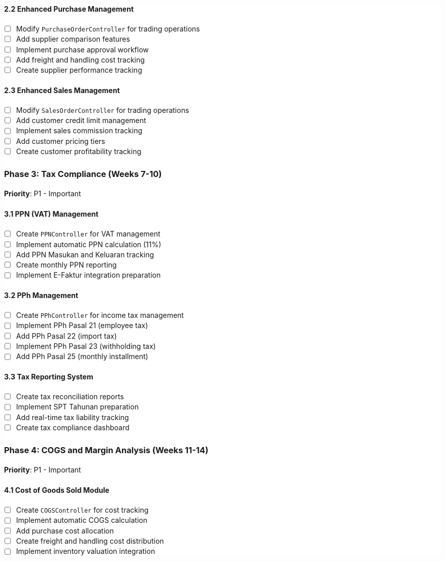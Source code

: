 #### 2.2 Enhanced Purchase Management

-   [ ] Modify `PurchaseOrderController` for trading operations
-   [ ] Add supplier comparison features
-   [ ] Implement purchase approval workflow
-   [ ] Add freight and handling cost tracking
-   [ ] Create supplier performance tracking

#### 2.3 Enhanced Sales Management

-   [ ] Modify `SalesOrderController` for trading operations
-   [ ] Add customer credit limit management
-   [ ] Implement sales commission tracking
-   [ ] Add customer pricing tiers
-   [ ] Create customer profitability tracking

### Phase 3: Tax Compliance (Weeks 7-10)

**Priority**: P1 - Important

#### 3.1 PPN (VAT) Management

-   [ ] Create `PPNController` for VAT management
-   [ ] Implement automatic PPN calculation (11%)
-   [ ] Add PPN Masukan and Keluaran tracking
-   [ ] Create monthly PPN reporting
-   [ ] Implement E-Faktur integration preparation

#### 3.2 PPh Management

-   [ ] Create `PPhController` for income tax management
-   [ ] Implement PPh Pasal 21 (employee tax)
-   [ ] Add PPh Pasal 22 (import tax)
-   [ ] Implement PPh Pasal 23 (withholding tax)
-   [ ] Add PPh Pasal 25 (monthly installment)

#### 3.3 Tax Reporting System

-   [ ] Create tax reconciliation reports
-   [ ] Implement SPT Tahunan preparation
-   [ ] Add real-time tax liability tracking
-   [ ] Create tax compliance dashboard

### Phase 4: COGS and Margin Analysis (Weeks 11-14)

**Priority**: P1 - Important

#### 4.1 Cost of Goods Sold Module

-   [ ] Create `COGSController` for cost tracking
-   [ ] Implement automatic COGS calculation
-   [ ] Add purchase cost allocation
-   [ ] Create freight and handling cost distribution
-   [ ] Implement inventory valuation integration
